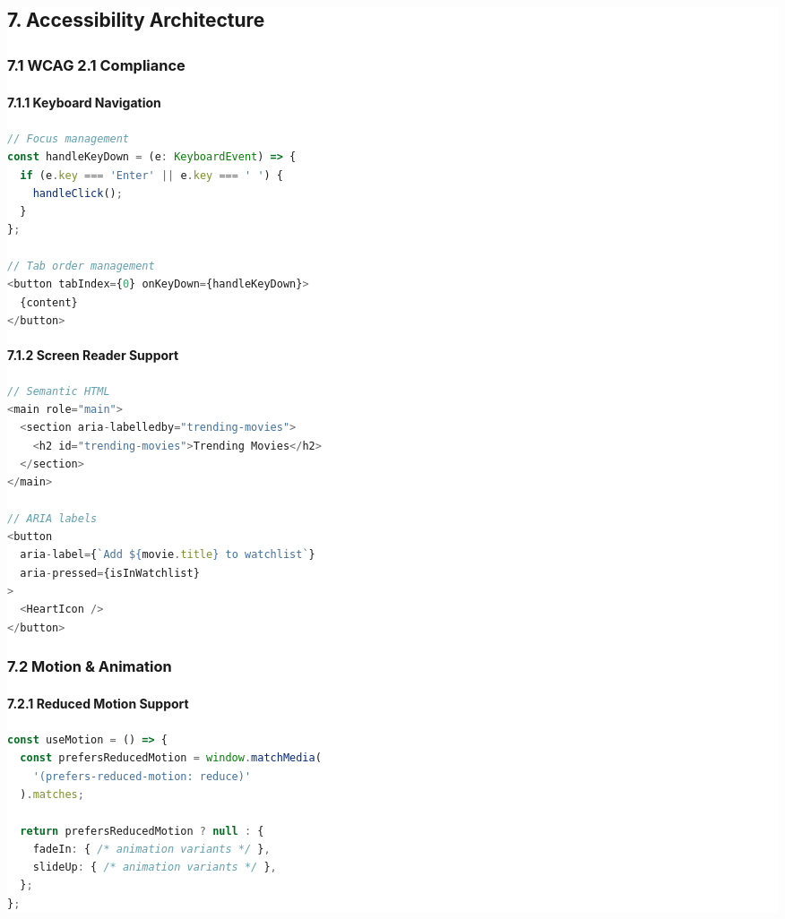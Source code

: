 ## 7. Accessibility Architecture

### 7.1 WCAG 2.1 Compliance

#### 7.1.1 Keyboard Navigation
```typescript
// Focus management
const handleKeyDown = (e: KeyboardEvent) => {
  if (e.key === 'Enter' || e.key === ' ') {
    handleClick();
  }
};

// Tab order management
<button tabIndex={0} onKeyDown={handleKeyDown}>
  {content}
</button>
```

#### 7.1.2 Screen Reader Support
```typescript
// Semantic HTML
<main role="main">
  <section aria-labelledby="trending-movies">
    <h2 id="trending-movies">Trending Movies</h2>
  </section>
</main>

// ARIA labels
<button 
  aria-label={`Add ${movie.title} to watchlist`}
  aria-pressed={isInWatchlist}
>
  <HeartIcon />
</button>
```

### 7.2 Motion & Animation

#### 7.2.1 Reduced Motion Support
```typescript
const useMotion = () => {
  const prefersReducedMotion = window.matchMedia(
    '(prefers-reduced-motion: reduce)'
  ).matches;
  
  return prefersReducedMotion ? null : {
    fadeIn: { /* animation variants */ },
    slideUp: { /* animation variants */ },
  };
};
```
